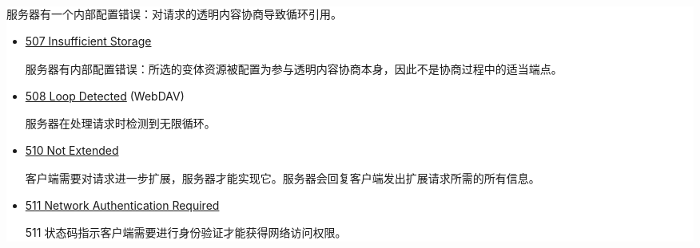   服务器有一个内部配置错误：对请求的透明内容协商导致循环引用。

- [507 Insufficient Storage](https://developer.mozilla.org/zh-CN/docs/Web/HTTP/Status/507)

  服务器有内部配置错误：所选的变体资源被配置为参与透明内容协商本身，因此不是协商过程中的适当端点。

- [508 Loop Detected](https://developer.mozilla.org/zh-CN/docs/Web/HTTP/Status/508) (WebDAV)

  服务器在处理请求时检测到无限循环。

- [510 Not Extended](https://developer.mozilla.org/zh-CN/docs/Web/HTTP/Status/510)

  客户端需要对请求进一步扩展，服务器才能实现它。服务器会回复客户端发出扩展请求所需的所有信息。

- [511 Network Authentication Required](https://developer.mozilla.org/zh-CN/docs/Web/HTTP/Status/511)

  511 状态码指示客户端需要进行身份验证才能获得网络访问权限。
